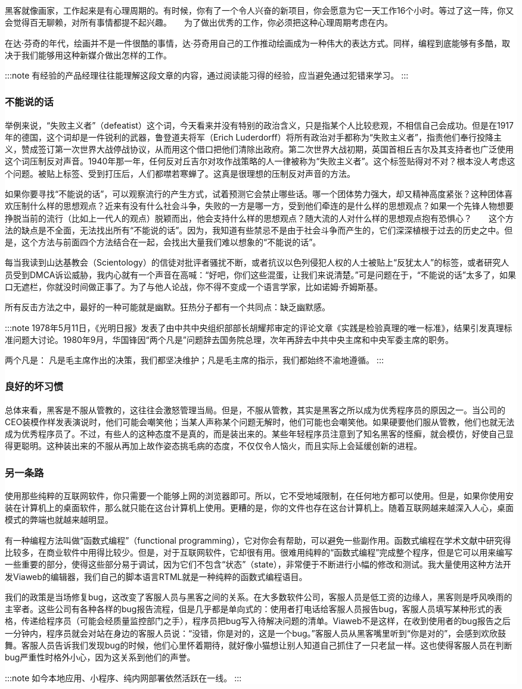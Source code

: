 黑客就像画家，工作起来是有心理周期的。有时候，你有了一个令人兴奋的新项目，你会愿意为它一天工作16个小时。等过了这一阵，你又会觉得百无聊赖，对所有事情都提不起兴趣。　　为了做出优秀的工作，你必须把这种心理周期考虑在内。

在达·芬奇的年代，绘画并不是一件很酷的事情，达·芬奇用自己的工作推动绘画成为一种伟大的表达方式。同样，编程到底能够有多酷，取决于我们能够用这种新媒介做出怎样的工作。

:::note
有经验的产品经理往往能理解这段文章的内容，通过阅读能习得的经验，应当避免通过犯错来学习。
:::

### 不能说的话

举例来说，“失败主义者”（defeatist）这个词，今天看来并没有特别的政治含义，只是指某个人比较悲观，不相信自己会成功。但是在1917年的德国，这个词却是一件锐利的武器，鲁登道夫将军（Erich Luderdorff）将所有政治对手都称为“失败主义者”，指责他们奉行投降主义，赞成签订第一次世界大战停战协议，从而用这个借口把他们清除出政府。第二次世界大战初期，英国首相丘吉尔及其支持者也广泛使用这个词压制反对声音。1940年那一年，任何反对丘吉尔对攻作战策略的人一律被称为“失败主义者”。这个标签贴得对不对？根本没人考虑这个问题。被贴上标签、受到打压后，人们都噤若寒蝉了。这真是很理想的压制反对声音的方法。

如果你要寻找“不能说的话”，可以观察流行的产生方式，试着预测它会禁止哪些话。哪一个团体势力强大，却又精神高度紧张？这种团体喜欢压制什么样的思想观点？近来有没有什么社会斗争，失败的一方是哪一方，受到他们牵连的是什么样的思想观点？如果一个先锋人物想要挣脱当前的流行（比如上一代人的观点）脱颖而出，他会支持什么样的思想观点？随大流的人对什么样的思想观点抱有恐惧心？　　这个方法的缺点是不全面，无法找出所有“不能说的话”。因为，我知道有些禁忌不是由于社会斗争而产生的，它们深深植根于过去的历史之中。但是，这个方法与前面四个方法结合在一起，会找出大量我们难以想象的“不能说的话”。

每当我读到山达基教会（Scientology）的信徒对批评者骚扰不断，或者抗议以色列侵犯人权的人士被贴上“反犹太人”的标签，或者研究人员受到DMCA诉讼威胁，我内心就有一个声音在高喊：“好吧，你们这些混蛋，让我们来说清楚。”可是问题在于，“不能说的话”太多了，如果口无遮栏，你就没时间做正事了。为了与他人论战，你不得不变成一个语言学家，比如诺姆·乔姆斯基。


所有反击方法之中，最好的一种可能就是幽默。狂热分子都有一个共同点：缺乏幽默感。

:::note
1978年5月11日，《光明日报》发表了由中共中央组织部部长胡耀邦审定的评论文章《实践是检验真理的唯一标准》，结果引发真理标准问题大讨论。1980年9月，华国锋因“两个凡是”问题辞去国务院总理，次年再辞去中共中央主席和中央军委主席的职务。

两个凡是：
凡是毛主席作出的决策，我们都坚决维护；凡是毛主席的指示，我们都始终不渝地遵循。
:::

### 良好的坏习惯

总体来看，黑客是不服从管教的，这往往会激怒管理当局。但是，不服从管教，其实是黑客之所以成为优秀程序员的原因之一。当公司的CEO装模作样发表演说时，他们可能会嘲笑他；当某人声称某个问题无解时，他们可能也会嘲笑他。如果硬要他们服从管教，他们也就无法成为优秀程序员了。不过，有些人的这种态度不是真的，而是装出来的。某些年轻程序员注意到了知名黑客的怪癣，就会模仿，好使自己显得更聪明。这种装出来的不服从再加上故作姿态挑毛病的态度，不仅仅令人恼火，而且实际上会延缓创新的进程。

### 另一条路

使用那些纯粹的互联网软件，你只需要一个能够上网的浏览器即可。所以，它不受地域限制，在任何地方都可以使用。但是，如果你使用安装在计算机上的桌面软件，那么就只能在这台计算机上使用。更糟的是，你的文件也存在这台计算机上。随着互联网越来越深入人心，桌面模式的弊端也就越来越明显。

有一种编程方法叫做“函数式编程”（functional programming），它对你会有帮助，可以避免一些副作用。函数式编程在学术文献中研究得比较多，在商业软件中用得比较少。但是，对于互联网软件，它却很有用。很难用纯粹的“函数式编程”完成整个程序，但是它可以用来编写一些重要的部分，使得这些部分易于调试，因为它们不包含“状态”（state），非常便于不断进行小幅的修改和测试。我大量使用这种方法开发Viaweb的编辑器，我们自己的脚本语言RTML就是一种纯粹的函数式编程语目。

我们的政策是当场修复bug，这改变了客服人员与黑客之间的关系。在大多数软件公司，客服人员是低工资的边缘人，黑客则是呼风唤雨的主宰者。这些公司有各种各样的bug报告流程，伹是几乎都是单向式的：使用者打电话给客服人员报告bug，客服人员填写某种形式的表格，传递给程序员（可能会经质量监控部门之手），程序员把bug写入待解决问题的清单。Viaweb不是这样，在收到使用者的bug报告之后一分钟内，程序员就会对站在身边的客服人员说：“没错，你是对的，这是一个bug。”客服人员从黑客嘴里听到“你是对的”，会感到欢欣鼓舞。客服人员告诉我们发现bug的时候，他们心里怀着期待，就好像小猫想让别人知道自己抓住了一只老鼠一样。这也使得客服人员在判断bug严重性时格外小心，因为这关系到他们的声誉。

:::note
如今本地应用、小程序、纯内网部署依然活跃在一线。
:::
